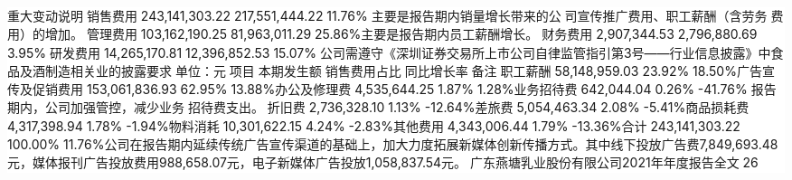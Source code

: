 重大变动说明
销售费用
243,141,303.22
217,551,444.22
11.76%
主要是报告期内销量增长带来的公
司宣传推广费用、职工薪酬（含劳务
费用）的增加。
管理费用
103,162,190.25
81,963,011.29
25.86%主要是报告期内员工薪酬增长。
财务费用
2,907,344.53
2,796,880.69
3.95%
研发费用
14,265,170.81
12,396,852.53
15.07%
公司需遵守《深圳证券交易所上市公司自律监管指引第3号——行业信息披露》中食品及酒制造相关业的披露要求
单位：元
项目
本期发生额
销售费用占比
同比增长率
备注
职工薪酬
58,148,959.03
23.92%
18.50%广告宣传及促销费用
153,061,836.93
62.95%
13.88%办公及修理费
4,535,644.25
1.87%
1.28%业务招待费
642,044.04
0.26%
-41.76%
报告期内，公司加强管控，减少业务
招待费支出。
折旧费
2,736,328.10
1.13%
-12.64%差旅费
5,054,463.34
2.08%
-5.41%商品损耗费
4,317,398.94
1.78%
-1.94%物料消耗
10,301,622.15
4.24%
-2.83%其他费用
4,343,006.44
1.79%
-13.36%合计
243,141,303.22
100.00%
11.76%公司在报告期内延续传统广告宣传渠道的基础上，加大力度拓展新媒体创新传播方式。其中线下投放广告费7,849,693.48
元，媒体报刊广告投放费用988,658.07元，电子新媒体广告投放1,058,837.54元。
广东燕塘乳业股份有限公司2021年年度报告全文
26